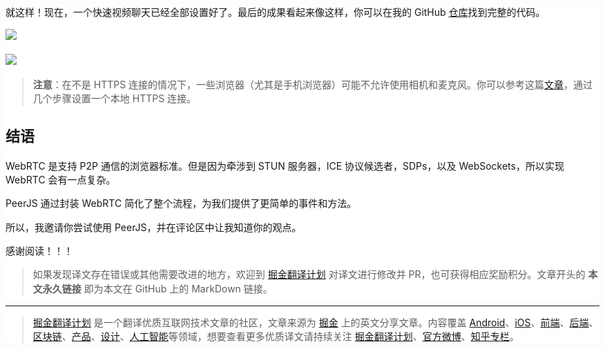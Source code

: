 就这样！现在，一个快速视频聊天已经全部设置好了。最后的成果看起来像这样，你可以在我的 GitHub [仓库](https://github.com/Dulanka-K/video-chat)找到完整的代码。

![](https://cdn-images-1.medium.com/max/3840/1*G48OkV0QlFvETj2zqDuqIw.gif)

![](https://cdn-images-1.medium.com/max/2000/1*0epo9iaN7-wx39_FkRTBCw.gif)

> **注意**：在不是 HTTPS 连接的情况下，一些浏览器（尤其是手机浏览器）可能不允许使用相机和麦克风。你可以参考这篇[文章](https://blog.bitsrc.io/using-https-for-local-development-for-react-angular-and-node-fdfaf69693cd)，通过几个步骤设置一个本地 HTTPS 连接。

## 结语

WebRTC 是支持 P2P 通信的浏览器标准。但是因为牵涉到 STUN 服务器，ICE 协议候选者，SDPs，以及 WebSockets，所以实现 WebRTC 会有一点复杂。

PeerJS 通过封装 WebRTC 简化了整个流程，为我们提供了更简单的事件和方法。

所以，我邀请你尝试使用 PeerJS，并在评论区中让我知道你的观点。

感谢阅读！！！

> 如果发现译文存在错误或其他需要改进的地方，欢迎到 [掘金翻译计划](https://github.com/xitu/gold-miner) 对译文进行修改并 PR，也可获得相应奖励积分。文章开头的 **本文永久链接** 即为本文在 GitHub 上的 MarkDown 链接。

---

> [掘金翻译计划](https://github.com/xitu/gold-miner) 是一个翻译优质互联网技术文章的社区，文章来源为 [掘金](https://juejin.im) 上的英文分享文章。内容覆盖 [Android](https://github.com/xitu/gold-miner#android)、[iOS](https://github.com/xitu/gold-miner#ios)、[前端](https://github.com/xitu/gold-miner#前端)、[后端](https://github.com/xitu/gold-miner#后端)、[区块链](https://github.com/xitu/gold-miner#区块链)、[产品](https://github.com/xitu/gold-miner#产品)、[设计](https://github.com/xitu/gold-miner#设计)、[人工智能](https://github.com/xitu/gold-miner#人工智能)等领域，想要查看更多优质译文请持续关注 [掘金翻译计划](https://github.com/xitu/gold-miner)、[官方微博](http://weibo.com/juejinfanyi)、[知乎专栏](https://zhuanlan.zhihu.com/juejinfanyi)。
